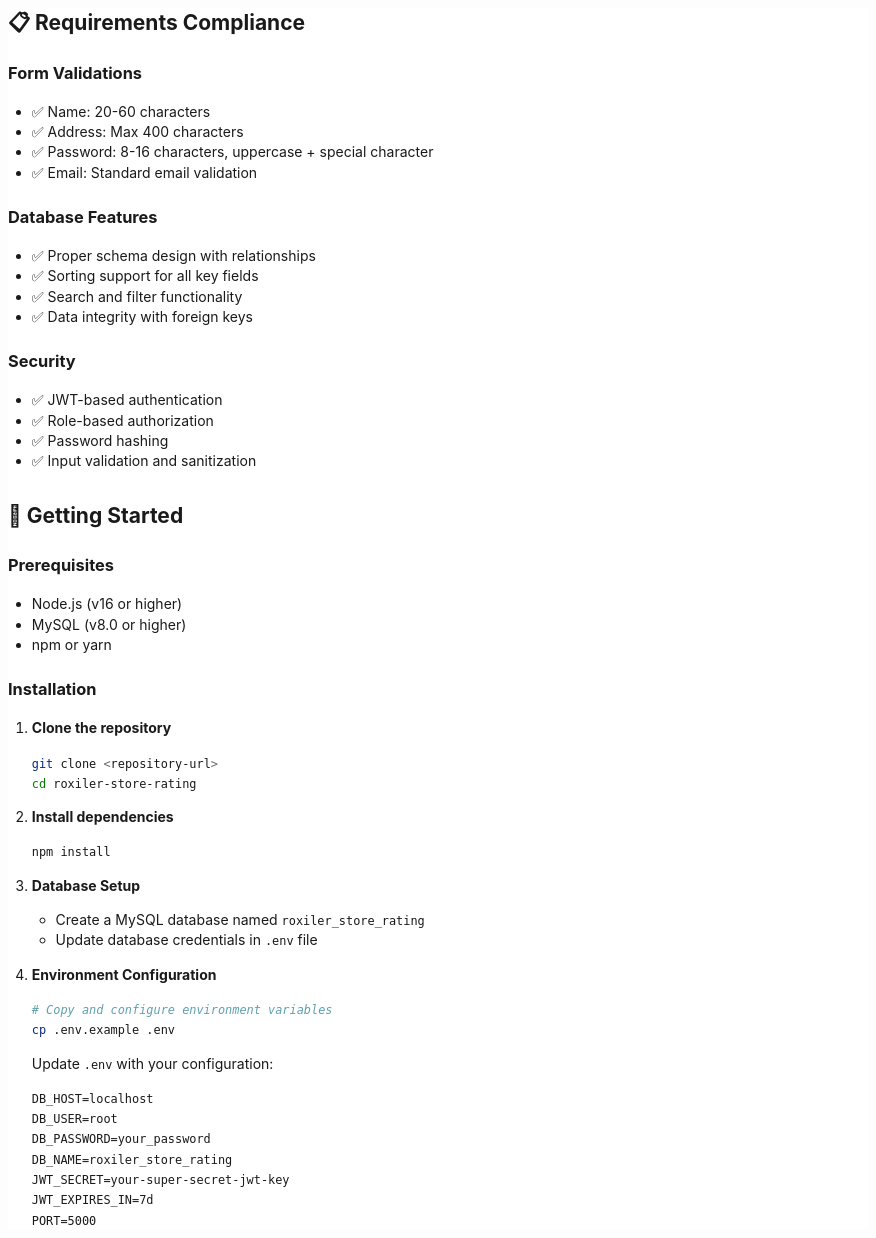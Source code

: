 ## 📋 Requirements Compliance

### Form Validations
- ✅ Name: 20-60 characters
- ✅ Address: Max 400 characters
- ✅ Password: 8-16 characters, uppercase + special character
- ✅ Email: Standard email validation

### Database Features
- ✅ Proper schema design with relationships
- ✅ Sorting support for all key fields
- ✅ Search and filter functionality
- ✅ Data integrity with foreign keys

### Security
- ✅ JWT-based authentication
- ✅ Role-based authorization
- ✅ Password hashing
- ✅ Input validation and sanitization

## 🚀 Getting Started

### Prerequisites
- Node.js (v16 or higher)
- MySQL (v8.0 or higher)
- npm or yarn

### Installation

1. **Clone the repository**
   ```bash
   git clone <repository-url>
   cd roxiler-store-rating
   ```

2. **Install dependencies**
   ```bash
   npm install
   ```

3. **Database Setup**
   - Create a MySQL database named `roxiler_store_rating`
   - Update database credentials in `.env` file

4. **Environment Configuration**
   ```bash
   # Copy and configure environment variables
   cp .env.example .env
   ```

   Update `.env` with your configuration:
   ```env
   DB_HOST=localhost
   DB_USER=root
   DB_PASSWORD=your_password
   DB_NAME=roxiler_store_rating
   JWT_SECRET=your-super-secret-jwt-key
   JWT_EXPIRES_IN=7d
   PORT=5000
   ```
